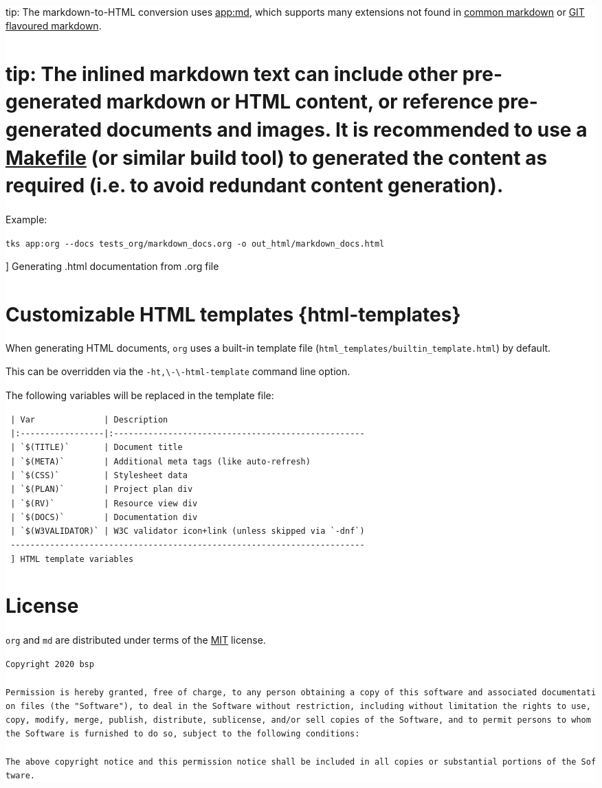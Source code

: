 tip: The markdown-to-HTML conversion uses [app\:md](http://tkscript.org/md/test.html), which supports many extensions not found in [common markdown](https://commonmark.org/) or [GIT flavoured markdown](https://github.github.com/gfm/).

tip:
The inlined markdown text can include other pre-generated markdown or HTML content, or reference pre-generated documents and images. 
It is recommended to use a [Makefile](https://www.gnu.org/software/make/) (or similar build tool) to generated the content as required (i.e. to avoid redundant content generation).
===

  
Example:
~~~~
tks app:org --docs tests_org/markdown_docs.org -o out_html/markdown_docs.html
~~~~
] Generating .html documentation from .org file


# Customizable HTML templates {html-templates}
When generating HTML documents, `org` uses a built-in template file (`html_templates/builtin_template.html`) by default.

This can be overridden via the `-ht,\-\-html-template` command line option.

The following variables will be replaced in the template file:

     | Var              | Description
     |:-----------------|:---------------------------------------------------
     | `$(TITLE)`       | Document title
     | `$(META)`        | Additional meta tags (like auto-refresh)
     | `$(CSS)`         | Stylesheet data
     | `$(PLAN)`        | Project plan div
     | `$(RV)`          | Resource view div
     | `$(DOCS)`        | Documentation div
     | `$(W3VALIDATOR)` | W3C validator icon+link (unless skipped via `-dnf`)
     ------------------------------------------------------------------------
     ] HTML template variables



# License
`org` and `md` are distributed under terms of the [MIT](https://opensource.org/licenses/MIT) license.

~~~~~
Copyright 2020 bsp

Permission is hereby granted, free of charge, to any person obtaining a copy of this software and associated documentation files (the "Software"), to deal in the Software without restriction, including without limitation the rights to use, copy, modify, merge, publish, distribute, sublicense, and/or sell copies of the Software, and to permit persons to whom the Software is furnished to do so, subject to the following conditions:

The above copyright notice and this permission notice shall be included in all copies or substantial portions of the Software.

~~~~~